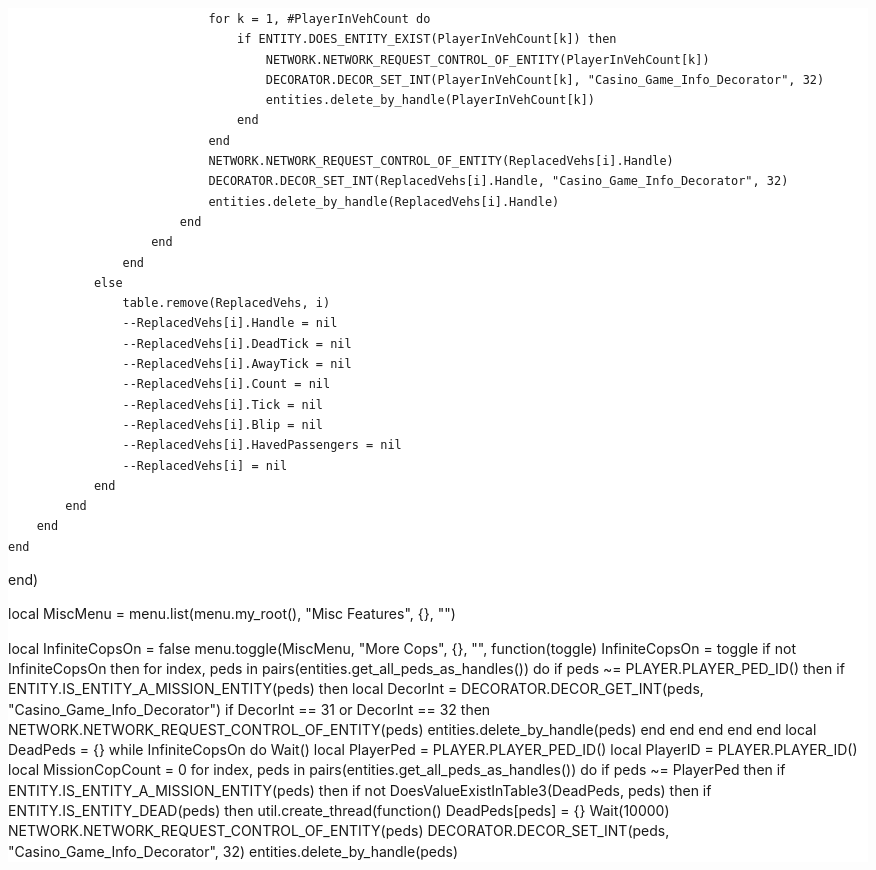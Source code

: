 								for k = 1, #PlayerInVehCount do
									if ENTITY.DOES_ENTITY_EXIST(PlayerInVehCount[k]) then
										NETWORK.NETWORK_REQUEST_CONTROL_OF_ENTITY(PlayerInVehCount[k])
										DECORATOR.DECOR_SET_INT(PlayerInVehCount[k], "Casino_Game_Info_Decorator", 32)
										entities.delete_by_handle(PlayerInVehCount[k])
									end
								end
								NETWORK.NETWORK_REQUEST_CONTROL_OF_ENTITY(ReplacedVehs[i].Handle)
								DECORATOR.DECOR_SET_INT(ReplacedVehs[i].Handle, "Casino_Game_Info_Decorator", 32)
								entities.delete_by_handle(ReplacedVehs[i].Handle)
							end
						end
					end
				else
					table.remove(ReplacedVehs, i)
					--ReplacedVehs[i].Handle = nil
					--ReplacedVehs[i].DeadTick = nil
					--ReplacedVehs[i].AwayTick = nil
					--ReplacedVehs[i].Count = nil
					--ReplacedVehs[i].Tick = nil
					--ReplacedVehs[i].Blip = nil
					--ReplacedVehs[i].HavedPassengers = nil
					--ReplacedVehs[i] = nil
				end
			end
		end
	end
end)

local MiscMenu = menu.list(menu.my_root(), "Misc Features", {}, "")

local InfiniteCopsOn = false
menu.toggle(MiscMenu, "More Cops", {}, "", function(toggle)
	InfiniteCopsOn = toggle
	if not InfiniteCopsOn then
		for index, peds in pairs(entities.get_all_peds_as_handles()) do
			if peds ~= PLAYER.PLAYER_PED_ID() then
				if ENTITY.IS_ENTITY_A_MISSION_ENTITY(peds) then
					local DecorInt = DECORATOR.DECOR_GET_INT(peds, "Casino_Game_Info_Decorator")
					if DecorInt == 31 or DecorInt == 32 then
						NETWORK.NETWORK_REQUEST_CONTROL_OF_ENTITY(peds)
						entities.delete_by_handle(peds)
					end
				end
			end
		end
	end
	local DeadPeds = {}
	while InfiniteCopsOn do
		Wait()
		local PlayerPed = PLAYER.PLAYER_PED_ID()
		local PlayerID = PLAYER.PLAYER_ID()
		local MissionCopCount = 0
		for index, peds in pairs(entities.get_all_peds_as_handles()) do
			if peds ~= PlayerPed then
				if ENTITY.IS_ENTITY_A_MISSION_ENTITY(peds) then
					if not DoesValueExistInTable3(DeadPeds, peds) then
						if ENTITY.IS_ENTITY_DEAD(peds) then
							util.create_thread(function()
								DeadPeds[peds] = {}
								Wait(10000)
								NETWORK.NETWORK_REQUEST_CONTROL_OF_ENTITY(peds)
								DECORATOR.DECOR_SET_INT(peds, "Casino_Game_Info_Decorator", 32) 
								entities.delete_by_handle(peds)